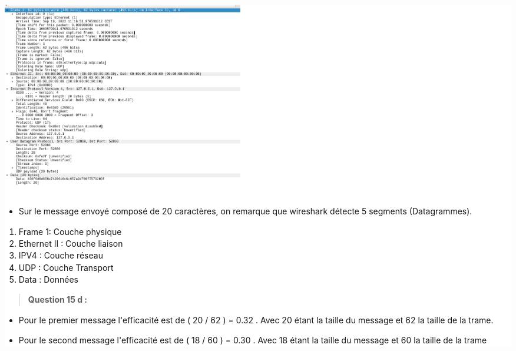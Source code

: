 <img src="Images/3.png"  width="400"/>

-    Sur le message envoyé composé de 20 caractères, on remarque que wireshark détecte 5 segments (Datagrammes).

1) Frame 1:  Couche physique
2) Ethernet II : Couche liaison 
3) IPV4 : Couche réseau 
4) UDP : Couche Transport
5) Data : Données


> **Question 15 d :**

- Pour le premier message l'efficacité est de ( 20 / 62 ) = 0.32 . Avec 20 étant la taille du message et 62 la taille de la trame.

- Pour le second message l'efficacité est de ( 18 / 60 ) = 0.30 . Avec 18 étant la taille du message et 60 la taille de la trame
